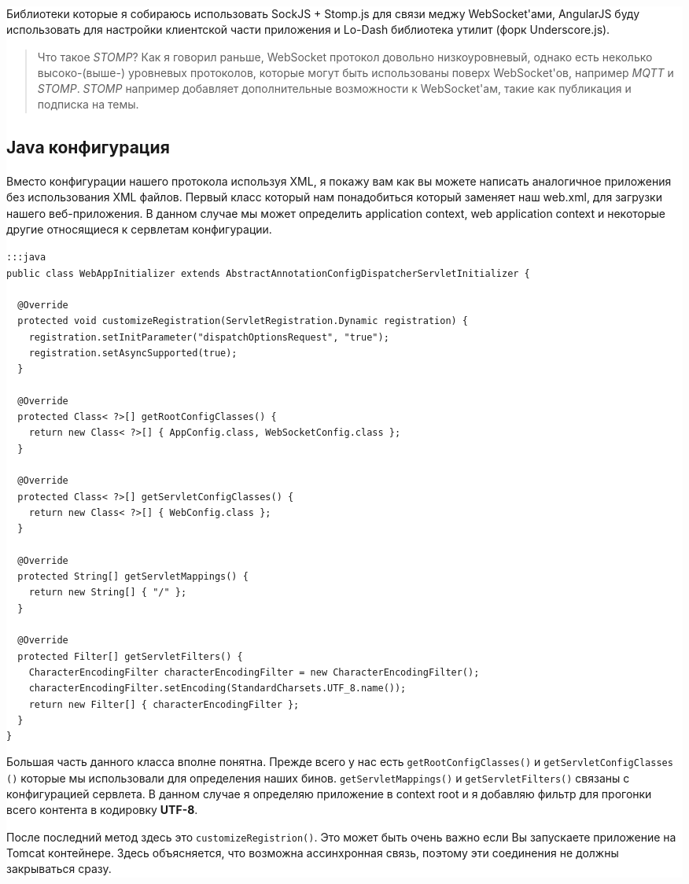 Библиотеки которые я собираюсь использовать SockJS + Stomp.js для связи меджу WebSocket'ами, AngularJS буду использовать для настройки клиентской части приложения и Lo-Dash библиотека утилит (форк Underscore.js).

> Что такое *STOMP*? Как я говорил раньше, WebSocket протокол довольно низкоуровневый, однако есть неколько высоко-(выше-) уровневых протоколов, которые могут быть использованы поверх WebSocket'ов, например *MQTT* и *STOMP*. *STOMP* например добавляет дополнительные возможности к WebSocket'ам, такие как публикация и подписка на темы.

## Java конфигурация

Вместо конфигурации нашего протокола используя XML, я покажу вам как вы можете написать аналогичное приложения без использования XML файлов. Первый класс который нам понадобиться который заменяет наш web.xml, для загрузки нашего веб-приложения. В данном случае мы может определить application context, web application context и некоторые другие относящиеся к сервлетам конфигурации.

    :::java
    public class WebAppInitializer extends AbstractAnnotationConfigDispatcherServletInitializer {

      @Override
      protected void customizeRegistration(ServletRegistration.Dynamic registration) {
        registration.setInitParameter("dispatchOptionsRequest", "true");
        registration.setAsyncSupported(true);
      }

      @Override
      protected Class< ?>[] getRootConfigClasses() {
        return new Class< ?>[] { AppConfig.class, WebSocketConfig.class };
      }

      @Override
      protected Class< ?>[] getServletConfigClasses() {
        return new Class< ?>[] { WebConfig.class };
      }

      @Override
      protected String[] getServletMappings() {
        return new String[] { "/" };
      }

      @Override
      protected Filter[] getServletFilters() {
        CharacterEncodingFilter characterEncodingFilter = new CharacterEncodingFilter();
        characterEncodingFilter.setEncoding(StandardCharsets.UTF_8.name());
        return new Filter[] { characterEncodingFilter };
      }
    }

Большая часть данного класса вполне понятна. Прежде всего у нас есть `getRootConfigClasses()` и `getServletConfigClasses()` которые мы использовали для определения наших бинов. `getServletMappings()` и `getServletFilters()` связаны с конфигурацией сервлета. В данном случае я определяю приложение в context root и я добавляю фильтр для прогонки всего контента в кодировку **UTF-8**.

После последний метод здесь это `customizeRegistrion()`. Это может быть очень важно если Вы запускаете приложение на Tomcat контейнере. Здесь объясняется, что возможна ассинхронная связь, поэтому эти соединения не должны закрываться сразу.
